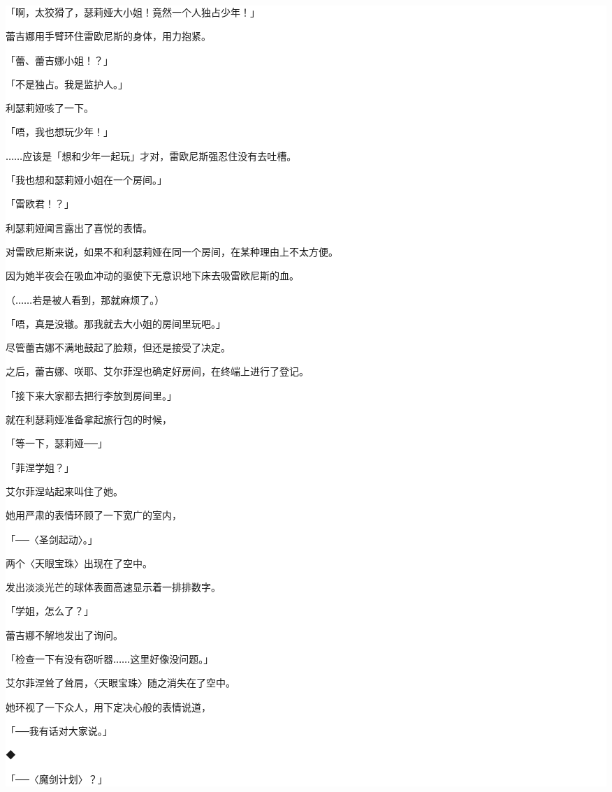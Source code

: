 「啊，太狡猾了，瑟莉娅大小姐！竟然一个人独占少年！」

蕾吉娜用手臂环住雷欧尼斯的身体，用力抱紧。

「蕾、蕾吉娜小姐！？」

「不是独占。我是监护人。」

利瑟莉娅咳了一下。

「唔，我也想玩少年！」

……应该是「想和少年一起玩」才对，雷欧尼斯强忍住没有去吐槽。

「我也想和瑟莉娅小姐在一个房间。」

「雷欧君！？」

利瑟莉娅闻言露出了喜悦的表情。

对雷欧尼斯来说，如果不和利瑟莉娅在同一个房间，在某种理由上不太方便。

因为她半夜会在吸血冲动的驱使下无意识地下床去吸雷欧尼斯的血。

（……若是被人看到，那就麻烦了。）

「唔，真是没辙。那我就去大小姐的房间里玩吧。」

尽管蕾吉娜不满地鼓起了脸颊，但还是接受了决定。

之后，蕾吉娜、咲耶、艾尔菲涅也确定好房间，在终端上进行了登记。

「接下来大家都去把行李放到房间里。」

就在利瑟莉娅准备拿起旅行包的时候，

「等一下，瑟莉娅──」

「菲涅学姐？」

艾尔菲涅站起来叫住了她。

她用严肃的表情环顾了一下宽广的室内，

「──〈圣剑起动〉。」

两个〈天眼宝珠〉出现在了空中。

发出淡淡光芒的球体表面高速显示着一排排数字。

「学姐，怎么了？」

蕾吉娜不解地发出了询问。

「检查一下有没有窃听器……这里好像没问题。」

艾尔菲涅耸了耸肩，〈天眼宝珠〉随之消失在了空中。

她环视了一下众人，用下定决心般的表情说道，

「──我有话对大家说。」

◆

「──〈魔剑计划〉？」
